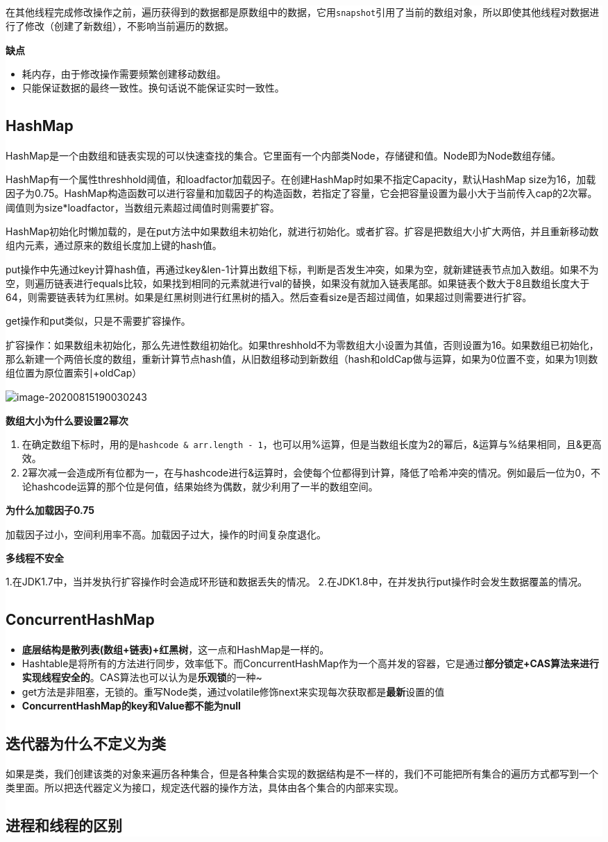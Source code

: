 在其他线程完成修改操作之前，遍历获得到的数据都是原数组中的数据，它用`snapshot`引用了当前的数组对象，所以即使其他线程对数据进行了修改（创建了新数组），不影响当前遍历的数据。

**缺点**

- 耗内存，由于修改操作需要频繁创建移动数组。
- 只能保证数据的最终一致性。换句话说不能保证实时一致性。

## HashMap

HashMap是一个由数组和链表实现的可以快速查找的集合。它里面有一个内部类Node，存储键和值。Node即为Node数组存储。

HashMap有一个属性threshhold阈值，和loadfactor加载因子。在创建HashMap时如果不指定Capacity，默认HashMap size为16，加载因子为0.75。HashMap构造函数可以进行容量和加载因子的构造函数，若指定了容量，它会把容量设置为最小大于当前传入cap的2次幂。阈值则为size*loadfactor，当数组元素超过阈值时则需要扩容。

HashMap初始化时懒加载的，是在put方法中如果数组未初始化，就进行初始化。或者扩容。扩容是把数组大小扩大两倍，并且重新移动数组内元素，通过原来的数组长度加上键的hash值。

put操作中先通过key计算hash值，再通过key&len-1计算出数组下标，判断是否发生冲突，如果为空，就新建链表节点加入数组。如果不为空，则遍历链表进行equals比较，如果找到相同的元素就进行val的替换，如果没有就加入链表尾部。如果链表个数大于8且数组长度大于64，则需要链表转为红黑树。如果是红黑树则进行红黑树的插入。然后查看size是否超过阈值，如果超过则需要进行扩容。

get操作和put类似，只是不需要扩容操作。

扩容操作：如果数组未初始化，那么先进性数组初始化。如果threshhold不为零数组大小设置为其值，否则设置为16。如果数组已初始化，那么新建一个两倍长度的数组，重新计算节点hash值，从旧数组移动到新数组（hash和oldCap做与运算，如果为0位置不变，如果为1则数组位置为原位置索引+oldCap）

![image-20200815190030243](面试题整理.assets/image-20200815190030243.png)

**数组大小为什么要设置2幂次**

1. 在确定数组下标时，用的是`hashcode & arr.length - 1`，也可以用%运算，但是当数组长度为2的幂后，&运算与%结果相同，且&更高效。
2. 2幂次减一会造成所有位都为一，在与hashcode进行&运算时，会使每个位都得到计算，降低了哈希冲突的情况。例如最后一位为0，不论hashcode运算的那个位是何值，结果始终为偶数，就少利用了一半的数组空间。

**为什么加载因子0.75**

加载因子过小，空间利用率不高。加载因子过大，操作的时间复杂度退化。

**多线程不安全**

1.在JDK1.7中，当并发执行扩容操作时会造成环形链和数据丢失的情况。
2.在JDK1.8中，在并发执行put操作时会发生数据覆盖的情况。

## ConcurrentHashMap

- **底层结构是散列表(数组+链表)+红黑树**，这一点和HashMap是一样的。
- Hashtable是将所有的方法进行同步，效率低下。而ConcurrentHashMap作为一个高并发的容器，它是通过**部分锁定+CAS算法来进行实现线程安全的**。CAS算法也可以认为是**乐观锁**的一种~
- get方法是非阻塞，无锁的。重写Node类，通过volatile修饰next来实现每次获取都是**最新**设置的值
- **ConcurrentHashMap的key和Value都不能为null**

## 迭代器为什么不定义为类

如果是类，我们创建该类的对象来遍历各种集合，但是各种集合实现的数据结构是不一样的，我们不可能把所有集合的遍历方式都写到一个类里面。所以把迭代器定义为接口，规定迭代器的操作方法，具体由各个集合的内部来实现。

## 进程和线程的区别
